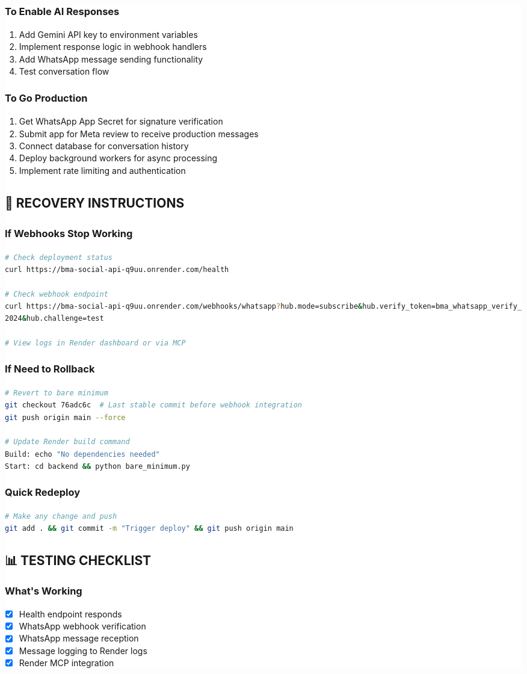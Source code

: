 ### To Enable AI Responses
1. Add Gemini API key to environment variables
2. Implement response logic in webhook handlers
3. Add WhatsApp message sending functionality
4. Test conversation flow

### To Go Production
1. Get WhatsApp App Secret for signature verification
2. Submit app for Meta review to receive production messages
3. Connect database for conversation history
4. Deploy background workers for async processing
5. Implement rate limiting and authentication

## 🔄 RECOVERY INSTRUCTIONS

### If Webhooks Stop Working
```bash
# Check deployment status
curl https://bma-social-api-q9uu.onrender.com/health

# Check webhook endpoint
curl https://bma-social-api-q9uu.onrender.com/webhooks/whatsapp?hub.mode=subscribe&hub.verify_token=bma_whatsapp_verify_2024&hub.challenge=test

# View logs in Render dashboard or via MCP
```

### If Need to Rollback
```bash
# Revert to bare minimum
git checkout 76adc6c  # Last stable commit before webhook integration
git push origin main --force

# Update Render build command
Build: echo "No dependencies needed"
Start: cd backend && python bare_minimum.py
```

### Quick Redeploy
```bash
# Make any change and push
git add . && git commit -m "Trigger deploy" && git push origin main
```

## 📊 TESTING CHECKLIST

### What's Working
- [x] Health endpoint responds
- [x] WhatsApp webhook verification
- [x] WhatsApp message reception
- [x] Message logging to Render logs
- [x] Render MCP integration
